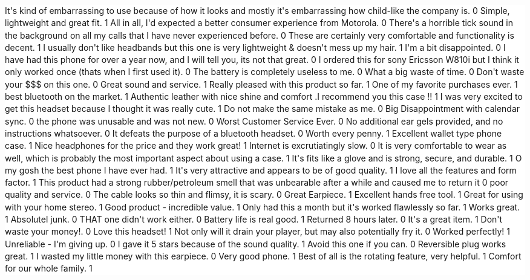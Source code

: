 It's kind of embarrassing to use because of how it looks and mostly it's embarrassing how child-like the company is.	0
Simple, lightweight and great fit.	1
All in all, I'd expected a better consumer experience from Motorola.	0
There's a horrible tick sound in the background on all my calls that I have never experienced before.	0
These are certainly very comfortable and functionality is decent.	1
I usually don't like headbands but this one is very lightweight & doesn't mess up my hair.	1
I'm a bit disappointed.	0
I have had this phone for over a year now, and I will tell you, its not that great.	0
I ordered this for sony Ericsson W810i but I think it only worked once (thats when I first used it).	0
The battery is completely useless to me.	0
What a big waste of time.	0
Don't waste your $$$ on this one.	0
Great sound and service.	1
Really pleased with this product so far.	1
One of my favorite purchases ever.	1
best bluetooth on the market.	1
Authentic leather with nice shine and comfort .I recommend you this case !!	1
I was very excited to get this headset because I thought it was really cute.	1
Do not make the same mistake as me.	0
Big Disappointment with calendar sync.	0
the phone was unusable and was not new.	0
Worst Customer Service Ever.	0
No additional ear gels provided, and no instructions whatsoever.	0
It defeats the purpose of a bluetooth headset.	0
Worth every penny.	1
Excellent wallet type phone case.	1
Nice headphones for the price and they work great!	1
Internet is excrutiatingly slow.	0
It is very comfortable to wear as well, which is probably the most important aspect about using a case.	1
It's fits like a glove and is strong, secure, and durable.	1
O my gosh the best phone I have ever had.	1
It's very attractive and appears to be of good quality.	1
I love all the features and form factor.	1
This product had a strong rubber/petroleum smell that was unbearable after a while and caused me to return it	0
poor quality and service.	0
The cable looks so thin and flimsy, it is scary.	0
Great Earpiece.	1
Excellent hands free tool.	1
Great for using with your home stereo.	1
Good product - incredible value.	1
Only had this a month but it's worked flawlessly so far.	1
Works great.	1
Absolutel junk.	0
THAT one didn't work either.	0
Battery life is real good.	1
Returned 8 hours later.	0
It's a great item.	1
Don't waste your money!.	0
Love this headset!	1
Not only will it drain your player, but may also potentially fry it.	0
Worked perfectly!	1
Unreliable - I'm giving up.	0
I gave it 5 stars because of the sound quality.	1
Avoid this one if you can.	0
Reversible plug works great.	1
I wasted my little money with this earpiece.	0
Very good phone.	1
Best of all is the rotating feature, very helpful.	1
Comfort for our whole family.	1